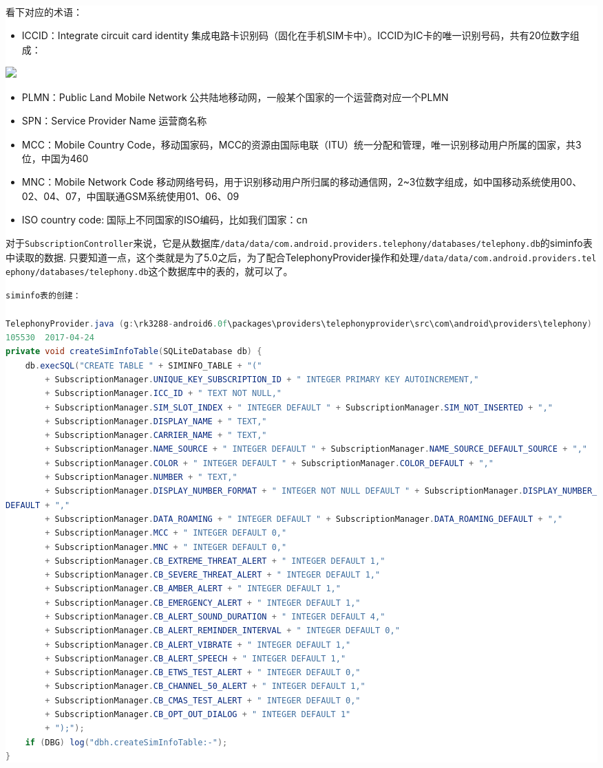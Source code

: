 看下对应的术语：

- ICCID：Integrate circuit card identity 集成电路卡识别码（固化在手机SIM卡中）。ICCID为IC卡的唯一识别号码，共有20位数字组成：

![](https://dev.tencent.com/u/liqingxue/p/picture_list/git/raw/master/image/sim_iccid.png)

- PLMN：Public Land Mobile Network 公共陆地移动网，一般某个国家的一个运营商对应一个PLMN

- SPN：Service Provider Name 运营商名称

- MCC：Mobile Country Code，移动国家码，MCC的资源由国际电联（ITU）统一分配和管理，唯一识别移动用户所属的国家，共3位，中国为460

- MNC：Mobile Network Code 移动网络号码，用于识别移动用户所归属的移动通信网，2~3位数字组成，如中国移动系统使用00、02、04、07，中国联通GSM系统使用01、06、09

- ISO country code: 国际上不同国家的ISO编码，比如我们国家：cn

对于`SubscriptionController`来说，它是从数据库`/data/data/com.android.providers.telephony/databases/telephony.db`的siminfo表中读取的数据.
只要知道一点，这个类就是为了5.0之后，为了配合TelephonyProvider操作和处理`/data/data/com.android.providers.telephony/databases/telephony.db`这个数据库中的表的，就可以了。

```java
siminfo表的创建：

TelephonyProvider.java (g:\rk3288-android6.0f\packages\providers\telephonyprovider\src\com\android\providers\telephony)	105530	2017-04-24
private void createSimInfoTable(SQLiteDatabase db) {
	db.execSQL("CREATE TABLE " + SIMINFO_TABLE + "("
		+ SubscriptionManager.UNIQUE_KEY_SUBSCRIPTION_ID + " INTEGER PRIMARY KEY AUTOINCREMENT,"
		+ SubscriptionManager.ICC_ID + " TEXT NOT NULL,"
		+ SubscriptionManager.SIM_SLOT_INDEX + " INTEGER DEFAULT " + SubscriptionManager.SIM_NOT_INSERTED + ","
		+ SubscriptionManager.DISPLAY_NAME + " TEXT,"
		+ SubscriptionManager.CARRIER_NAME + " TEXT,"
		+ SubscriptionManager.NAME_SOURCE + " INTEGER DEFAULT " + SubscriptionManager.NAME_SOURCE_DEFAULT_SOURCE + ","
		+ SubscriptionManager.COLOR + " INTEGER DEFAULT " + SubscriptionManager.COLOR_DEFAULT + ","
		+ SubscriptionManager.NUMBER + " TEXT,"
		+ SubscriptionManager.DISPLAY_NUMBER_FORMAT + " INTEGER NOT NULL DEFAULT " + SubscriptionManager.DISPLAY_NUMBER_DEFAULT + ","
		+ SubscriptionManager.DATA_ROAMING + " INTEGER DEFAULT " + SubscriptionManager.DATA_ROAMING_DEFAULT + ","
		+ SubscriptionManager.MCC + " INTEGER DEFAULT 0,"
		+ SubscriptionManager.MNC + " INTEGER DEFAULT 0,"
		+ SubscriptionManager.CB_EXTREME_THREAT_ALERT + " INTEGER DEFAULT 1,"
		+ SubscriptionManager.CB_SEVERE_THREAT_ALERT + " INTEGER DEFAULT 1,"
		+ SubscriptionManager.CB_AMBER_ALERT + " INTEGER DEFAULT 1,"
		+ SubscriptionManager.CB_EMERGENCY_ALERT + " INTEGER DEFAULT 1,"
		+ SubscriptionManager.CB_ALERT_SOUND_DURATION + " INTEGER DEFAULT 4,"
		+ SubscriptionManager.CB_ALERT_REMINDER_INTERVAL + " INTEGER DEFAULT 0,"
		+ SubscriptionManager.CB_ALERT_VIBRATE + " INTEGER DEFAULT 1,"
		+ SubscriptionManager.CB_ALERT_SPEECH + " INTEGER DEFAULT 1,"
		+ SubscriptionManager.CB_ETWS_TEST_ALERT + " INTEGER DEFAULT 0,"
		+ SubscriptionManager.CB_CHANNEL_50_ALERT + " INTEGER DEFAULT 1,"
		+ SubscriptionManager.CB_CMAS_TEST_ALERT + " INTEGER DEFAULT 0,"
		+ SubscriptionManager.CB_OPT_OUT_DIALOG + " INTEGER DEFAULT 1"
		+ ");");
	if (DBG) log("dbh.createSimInfoTable:-");
}
```
